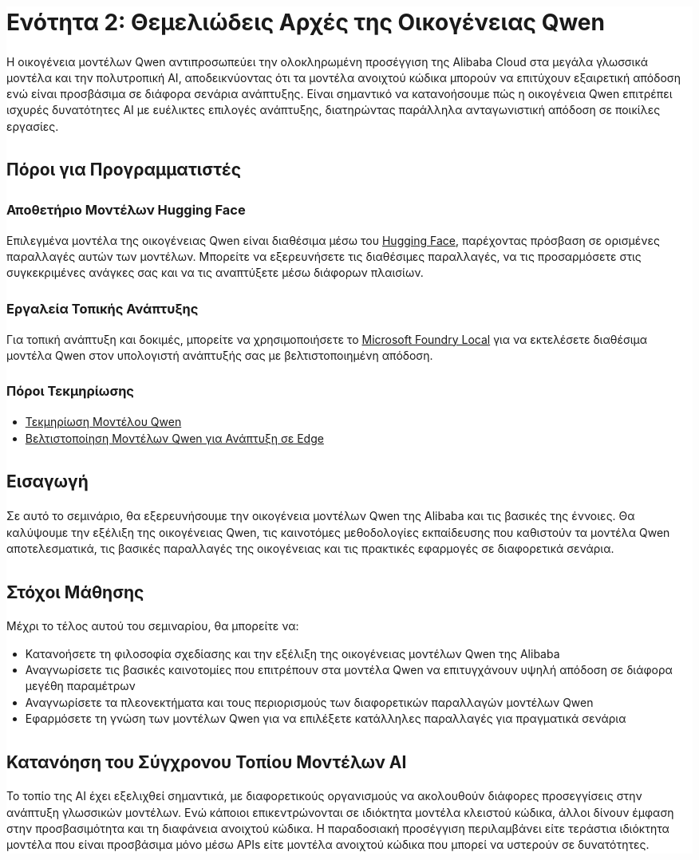 
# Ενότητα 2: Θεμελιώδεις Αρχές της Οικογένειας Qwen

Η οικογένεια μοντέλων Qwen αντιπροσωπεύει την ολοκληρωμένη προσέγγιση της Alibaba Cloud στα μεγάλα γλωσσικά μοντέλα και την πολυτροπική AI, αποδεικνύοντας ότι τα μοντέλα ανοιχτού κώδικα μπορούν να επιτύχουν εξαιρετική απόδοση ενώ είναι προσβάσιμα σε διάφορα σενάρια ανάπτυξης. Είναι σημαντικό να κατανοήσουμε πώς η οικογένεια Qwen επιτρέπει ισχυρές δυνατότητες AI με ευέλικτες επιλογές ανάπτυξης, διατηρώντας παράλληλα ανταγωνιστική απόδοση σε ποικίλες εργασίες.

## Πόροι για Προγραμματιστές

### Αποθετήριο Μοντέλων Hugging Face
Επιλεγμένα μοντέλα της οικογένειας Qwen είναι διαθέσιμα μέσω του [Hugging Face](https://huggingface.co/models?search=qwen), παρέχοντας πρόσβαση σε ορισμένες παραλλαγές αυτών των μοντέλων. Μπορείτε να εξερευνήσετε τις διαθέσιμες παραλλαγές, να τις προσαρμόσετε στις συγκεκριμένες ανάγκες σας και να τις αναπτύξετε μέσω διάφορων πλαισίων.

### Εργαλεία Τοπικής Ανάπτυξης
Για τοπική ανάπτυξη και δοκιμές, μπορείτε να χρησιμοποιήσετε το [Microsoft Foundry Local](https://github.com/microsoft/foundry-local) για να εκτελέσετε διαθέσιμα μοντέλα Qwen στον υπολογιστή ανάπτυξής σας με βελτιστοποιημένη απόδοση.

### Πόροι Τεκμηρίωσης
- [Τεκμηρίωση Μοντέλου Qwen](https://huggingface.co/docs/transformers/model_doc/qwen)
- [Βελτιστοποίηση Μοντέλων Qwen για Ανάπτυξη σε Edge](https://github.com/microsoft/olive)

## Εισαγωγή

Σε αυτό το σεμινάριο, θα εξερευνήσουμε την οικογένεια μοντέλων Qwen της Alibaba και τις βασικές της έννοιες. Θα καλύψουμε την εξέλιξη της οικογένειας Qwen, τις καινοτόμες μεθοδολογίες εκπαίδευσης που καθιστούν τα μοντέλα Qwen αποτελεσματικά, τις βασικές παραλλαγές της οικογένειας και τις πρακτικές εφαρμογές σε διαφορετικά σενάρια.

## Στόχοι Μάθησης

Μέχρι το τέλος αυτού του σεμιναρίου, θα μπορείτε να:

- Κατανοήσετε τη φιλοσοφία σχεδίασης και την εξέλιξη της οικογένειας μοντέλων Qwen της Alibaba
- Αναγνωρίσετε τις βασικές καινοτομίες που επιτρέπουν στα μοντέλα Qwen να επιτυγχάνουν υψηλή απόδοση σε διάφορα μεγέθη παραμέτρων
- Αναγνωρίσετε τα πλεονεκτήματα και τους περιορισμούς των διαφορετικών παραλλαγών μοντέλων Qwen
- Εφαρμόσετε τη γνώση των μοντέλων Qwen για να επιλέξετε κατάλληλες παραλλαγές για πραγματικά σενάρια

## Κατανόηση του Σύγχρονου Τοπίου Μοντέλων AI

Το τοπίο της AI έχει εξελιχθεί σημαντικά, με διαφορετικούς οργανισμούς να ακολουθούν διάφορες προσεγγίσεις στην ανάπτυξη γλωσσικών μοντέλων. Ενώ κάποιοι επικεντρώνονται σε ιδιόκτητα μοντέλα κλειστού κώδικα, άλλοι δίνουν έμφαση στην προσβασιμότητα και τη διαφάνεια ανοιχτού κώδικα. Η παραδοσιακή προσέγγιση περιλαμβάνει είτε τεράστια ιδιόκτητα μοντέλα που είναι προσβάσιμα μόνο μέσω APIs είτε μοντέλα ανοιχτού κώδικα που μπορεί να υστερούν σε δυνατότητες.
